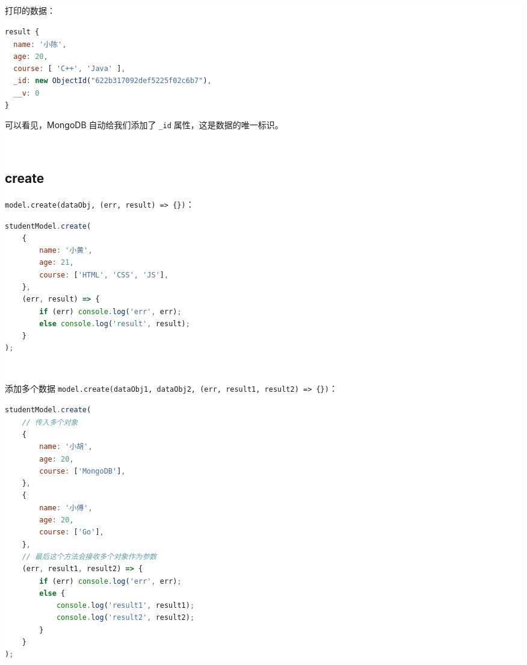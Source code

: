 打印的数据：

```js
result {
  name: '小陈',
  age: 20,
  course: [ 'C++', 'Java' ],
  _id: new ObjectId("622b317092def5225f02c6b7"),
  __v: 0
}
```

可以看见，MongoDB 自动给我们添加了 `_id` 属性，这是数据的唯一标识。

<br>

## create

`model.create(dataObj, (err, result) => {})`：

```js
studentModel.create(
    {
        name: '小黄',
        age: 21,
        course: ['HTML', 'CSS', 'JS'],
    },
    (err, result) => {
        if (err) console.log('err', err);
        else console.log('result', result);
    }
);
```

<br>

添加多个数据 `model.create(dataObj1, dataObj2, (err, result1, result2) => {})`：

```js
studentModel.create(
    // 传入多个对象
    {
        name: '小胡',
        age: 20,
        course: ['MongoDB'],
    },
    {
        name: '小傅',
        age: 20,
        course: ['Go'],
    },
    // 最后这个方法会接收多个对象作为参数
    (err, result1, result2) => {
        if (err) console.log('err', err);
        else {
            console.log('result1', result1);
            console.log('result2', result2);
        }
    }
);
```

